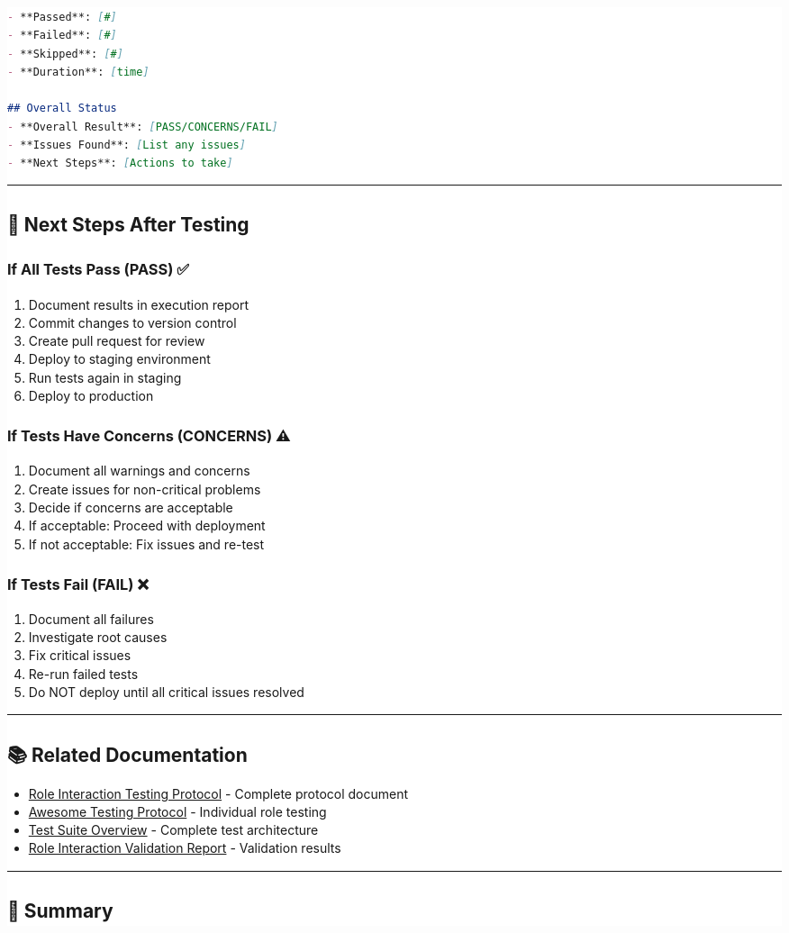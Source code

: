 ```markdown
- **Passed**: [#]
- **Failed**: [#]
- **Skipped**: [#]
- **Duration**: [time]

## Overall Status
- **Overall Result**: [PASS/CONCERNS/FAIL]
- **Issues Found**: [List any issues]
- **Next Steps**: [Actions to take]
```

---

## 🚀 Next Steps After Testing

### If All Tests Pass (PASS) ✅
1. Document results in execution report
2. Commit changes to version control
3. Create pull request for review
4. Deploy to staging environment
5. Run tests again in staging
6. Deploy to production

### If Tests Have Concerns (CONCERNS) ⚠️
1. Document all warnings and concerns
2. Create issues for non-critical problems
3. Decide if concerns are acceptable
4. If acceptable: Proceed with deployment
5. If not acceptable: Fix issues and re-test

### If Tests Fail (FAIL) ❌
1. Document all failures
2. Investigate root causes
3. Fix critical issues
4. Re-run failed tests
5. Do NOT deploy until all critical issues resolved

---

## 📚 Related Documentation

- [Role Interaction Testing Protocol](../docs/qa/role-interaction-testing-protocol.md) - Complete protocol document
- [Awesome Testing Protocol](AWESOME_TESTING_PROTOCOL.md) - Individual role testing
- [Test Suite Overview](TEST_SUITE_OVERVIEW.md) - Complete test architecture
- [Role Interaction Validation Report](ROLE_INTERACTION_VALIDATION_REPORT.md) - Validation results

---

## 🎉 Summary
